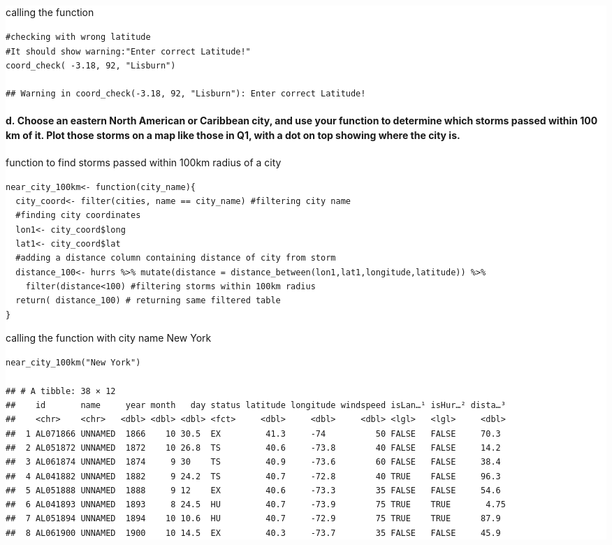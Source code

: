 calling the function

    #checking with wrong latitude
    #It should show warning:"Enter correct Latitude!"
    coord_check( -3.18, 92, "Lisburn")

    ## Warning in coord_check(-3.18, 92, "Lisburn"): Enter correct Latitude!

#### d. Choose an eastern North American or Caribbean city, and use your function to determine which storms passed within 100 km of it. Plot those storms on a map like those in Q1, with a dot on top showing where the city is.

function to find storms passed within 100km radius of a city

    near_city_100km<- function(city_name){
      city_coord<- filter(cities, name == city_name) #filtering city name
      #finding city coordinates
      lon1<- city_coord$long 
      lat1<- city_coord$lat 
      #adding a distance column containing distance of city from storm
      distance_100<- hurrs %>% mutate(distance = distance_between(lon1,lat1,longitude,latitude)) %>% 
        filter(distance<100) #filtering storms within 100km radius
      return( distance_100) # returning same filtered table 
    }

calling the function with city name New York

    near_city_100km("New York")

    ## # A tibble: 38 × 12
    ##    id       name     year month   day status latitude longitude windspeed isLan…¹ isHur…² dista…³
    ##    <chr>    <chr>   <dbl> <dbl> <dbl> <fct>     <dbl>     <dbl>     <dbl> <lgl>   <lgl>     <dbl>
    ##  1 AL071866 UNNAMED  1866    10 30.5  EX         41.3     -74          50 FALSE   FALSE     70.3 
    ##  2 AL051872 UNNAMED  1872    10 26.8  TS         40.6     -73.8        40 FALSE   FALSE     14.2 
    ##  3 AL061874 UNNAMED  1874     9 30    TS         40.9     -73.6        60 FALSE   FALSE     38.4 
    ##  4 AL041882 UNNAMED  1882     9 24.2  TS         40.7     -72.8        40 TRUE    FALSE     96.3 
    ##  5 AL051888 UNNAMED  1888     9 12    EX         40.6     -73.3        35 FALSE   FALSE     54.6 
    ##  6 AL041893 UNNAMED  1893     8 24.5  HU         40.7     -73.9        75 TRUE    TRUE       4.75
    ##  7 AL051894 UNNAMED  1894    10 10.6  HU         40.7     -72.9        75 TRUE    TRUE      87.9 
    ##  8 AL061900 UNNAMED  1900    10 14.5  EX         40.3     -73.7        35 FALSE   FALSE     45.9 